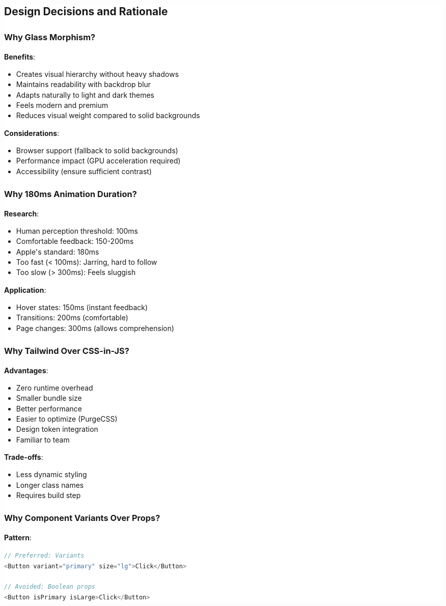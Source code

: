 ```typescript
```

## Design Decisions and Rationale

### Why Glass Morphism?

**Benefits**:
- Creates visual hierarchy without heavy shadows
- Maintains readability with backdrop blur
- Adapts naturally to light and dark themes
- Feels modern and premium
- Reduces visual weight compared to solid backgrounds

**Considerations**:
- Browser support (fallback to solid backgrounds)
- Performance impact (GPU acceleration required)
- Accessibility (ensure sufficient contrast)

### Why 180ms Animation Duration?

**Research**:
- Human perception threshold: 100ms
- Comfortable feedback: 150-200ms
- Apple's standard: 180ms
- Too fast (< 100ms): Jarring, hard to follow
- Too slow (> 300ms): Feels sluggish

**Application**:
- Hover states: 150ms (instant feedback)
- Transitions: 200ms (comfortable)
- Page changes: 300ms (allows comprehension)

### Why Tailwind Over CSS-in-JS?

**Advantages**:
- Zero runtime overhead
- Smaller bundle size
- Better performance
- Easier to optimize (PurgeCSS)
- Design token integration
- Familiar to team

**Trade-offs**:
- Less dynamic styling
- Longer class names
- Requires build step


### Why Component Variants Over Props?

**Pattern**:
```typescript
// Preferred: Variants
<Button variant="primary" size="lg">Click</Button>

// Avoided: Boolean props
<Button isPrimary isLarge>Click</Button>
```
